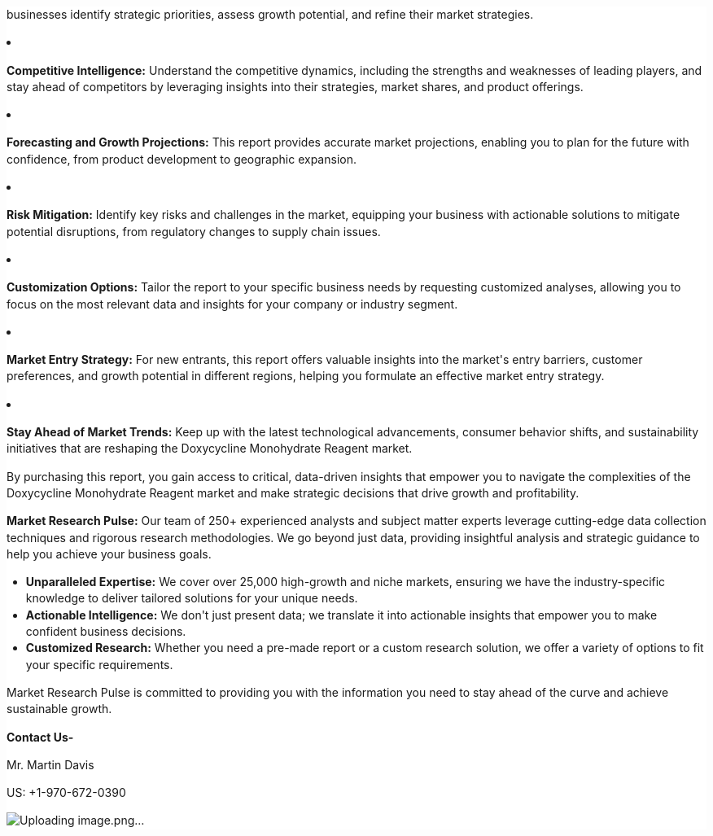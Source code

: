businesses identify strategic priorities, assess growth potential, and refine their market strategies.</p></li><li><p><strong>Competitive Intelligence:</strong> Understand the competitive dynamics, including the strengths and weaknesses of leading players, and stay ahead of competitors by leveraging insights into their strategies, market shares, and product offerings.</p></li><li><p><strong>Forecasting and Growth Projections:</strong> This report provides accurate market projections, enabling you to plan for the future with confidence, from product development to geographic expansion.</p></li><li><p><strong>Risk Mitigation:</strong> Identify key risks and challenges in the market, equipping your business with actionable solutions to mitigate potential disruptions, from regulatory changes to supply chain issues.</p></li><li><p><strong>Customization Options:</strong> Tailor the report to your specific business needs by requesting customized analyses, allowing you to focus on the most relevant data and insights for your company or industry segment.</p></li><li><p><strong>Market Entry Strategy:</strong> For new entrants, this report offers valuable insights into the market's entry barriers, customer preferences, and growth potential in different regions, helping you formulate an effective market entry strategy.</p></li><li><p><strong>Stay Ahead of Market Trends:</strong> Keep up with the latest technological advancements, consumer behavior shifts, and sustainability initiatives that are reshaping the Doxycycline Monohydrate Reagent market.</p></li></ol><p>By purchasing this report, you gain access to critical, data-driven insights that empower you to navigate the complexities of the Doxycycline Monohydrate Reagent market and make strategic decisions that drive growth and profitability.</p><p><strong>Market Research Pulse:</strong>&nbsp;Our team of 250+ experienced analysts and subject matter experts leverage cutting-edge data collection techniques and rigorous research methodologies. We go beyond just data, providing insightful analysis and strategic guidance to help you achieve your business goals.</p><ul><li><strong>Unparalleled Expertise:</strong>&nbsp;We cover over 25,000 high-growth and niche markets, ensuring we have the industry-specific knowledge to deliver tailored solutions for your unique needs.</li><li><strong>Actionable Intelligence:</strong>&nbsp;We don't just present data; we translate it into actionable insights that empower you to make confident business decisions.</li><li><strong>Customized Research:</strong>&nbsp;Whether you need a pre-made report or a custom research solution, we offer a variety of options to fit your specific requirements.</li></ul><p>Market Research Pulse is committed to providing you with the information you need to stay ahead of the curve and achieve sustainable growth.</p><p><strong>Contact Us-</strong></p><p>Mr. Martin Davis</p><p>US: +1-970-672-0390</p>
![Uploading image.png…]()
